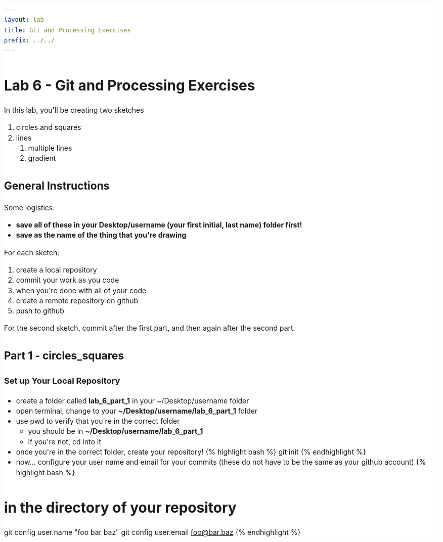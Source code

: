 ```yaml
---
layout: lab
title: Git and Processing Exercises
prefix: ../../
---
```

# Lab 6 - Git and Processing Exercises

In this lab, you'll be creating two sketches

1. circles and squares
2. lines
	1. multiple lines
	2. gradient

## General Instructions

Some logistics:

* __save all of these in your Desktop/username (your first initial, last name) folder first!__
* __save as the name of the thing that you're drawing__

For each sketch:

1. create a local repository
2. commit your work as you code
3. when you're done with all of your code
4. create a remote repository on github
5. push to github

For the second sketch, commit after the first part, and then again after the second part.

## Part 1 - circles_squares

### Set up Your Local Repository
* create a folder called __lab\_6\_part\_1__ in your ~/Desktop/username folder
* open terminal, change to your __~/Desktop/username/lab\_6\_part\_1__ folder
* use pwd to verify that you're in the correct folder
	* you should be in __~/Desktop/username/lab\_6\_part\_1__
	* if you're not, cd into it
* once you're in the correct folder, create your repository!
{% highlight bash %}
git init
{% endhighlight %}
* now... configure your user name and email for your commits (these do not have to be the same as your github account)
{% highlight bash %}
# in the directory of your repository
git config user.name  "foo bar baz"
git config user.email foo@bar.baz
{% endhighlight %}
